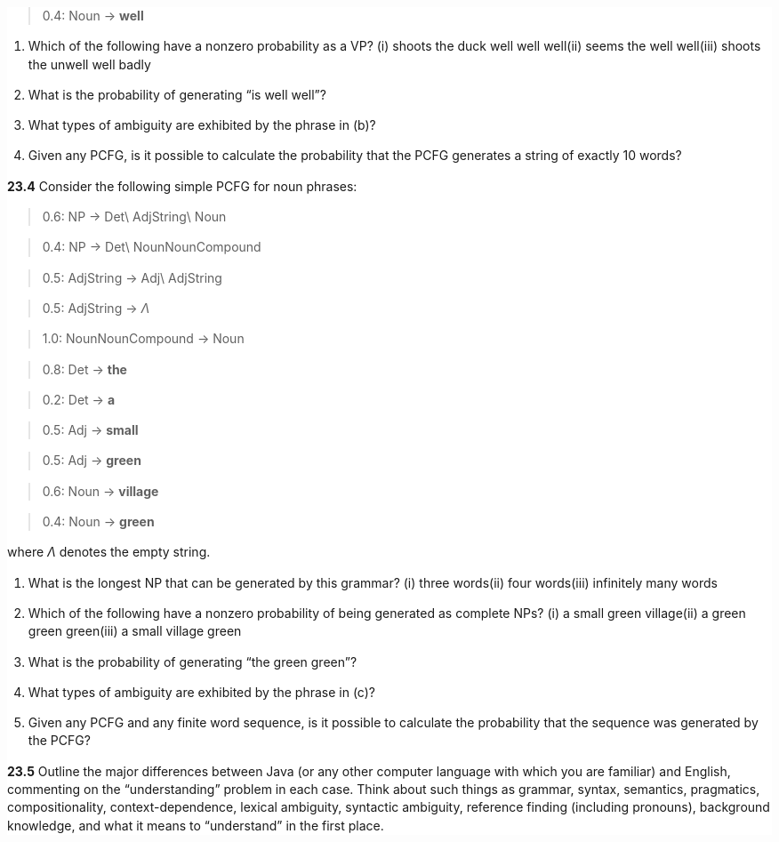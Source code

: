 > 0.4: Noun $\rightarrow$ **well**

1.  Which of the following have a nonzero probability as a VP? (i)
    shoots the duck well well well(ii) seems the well well(iii) shoots
    the unwell well badly

2.  What is the probability of generating “is well well”?

3.  What types of ambiguity are exhibited by the phrase in (b)?

4.  Given any PCFG, is it possible to calculate the probability that the
    PCFG generates a string of exactly 10 words?

**23.4** Consider the following simple PCFG for noun phrases:

> 0.6: NP $\rightarrow$ Det\ AdjString\ Noun

> 0.4: NP $\rightarrow$ Det\ NounNounCompound

> 0.5: AdjString $\rightarrow$ Adj\ AdjString

> 0.5: AdjString $\rightarrow$ $\Lambda$

> 1.0: NounNounCompound $\rightarrow$ Noun

> 0.8: Det $\rightarrow$ **the**

> 0.2: Det $\rightarrow$ **a**

> 0.5: Adj $\rightarrow$ **small**

> 0.5: Adj $\rightarrow$ **green**

> 0.6: Noun $\rightarrow$ **village**

> 0.4: Noun $\rightarrow$ **green**

where $\Lambda$ denotes the empty string.

1.  What is the longest NP that can be generated by this grammar? (i)
    three words(ii) four words(iii) infinitely many words

2.  Which of the following have a nonzero probability of being generated
    as complete NPs? (i) a small green village(ii) a green
    green green(iii) a small village green

3.  What is the probability of generating “the green green”?

4.  What types of ambiguity are exhibited by the phrase in (c)?

5.  Given any PCFG and any finite word sequence, is it possible to
    calculate the probability that the sequence was generated by the
    PCFG?

**23.5** Outline the major differences between Java (or any other computer
language with which you are familiar) and English, commenting on the
“understanding” problem in each case. Think about such things as
grammar, syntax, semantics, pragmatics, compositionality,
context-dependence, lexical ambiguity, syntactic ambiguity, reference
finding (including pronouns), background knowledge, and what it means to
“understand” in the first place.
